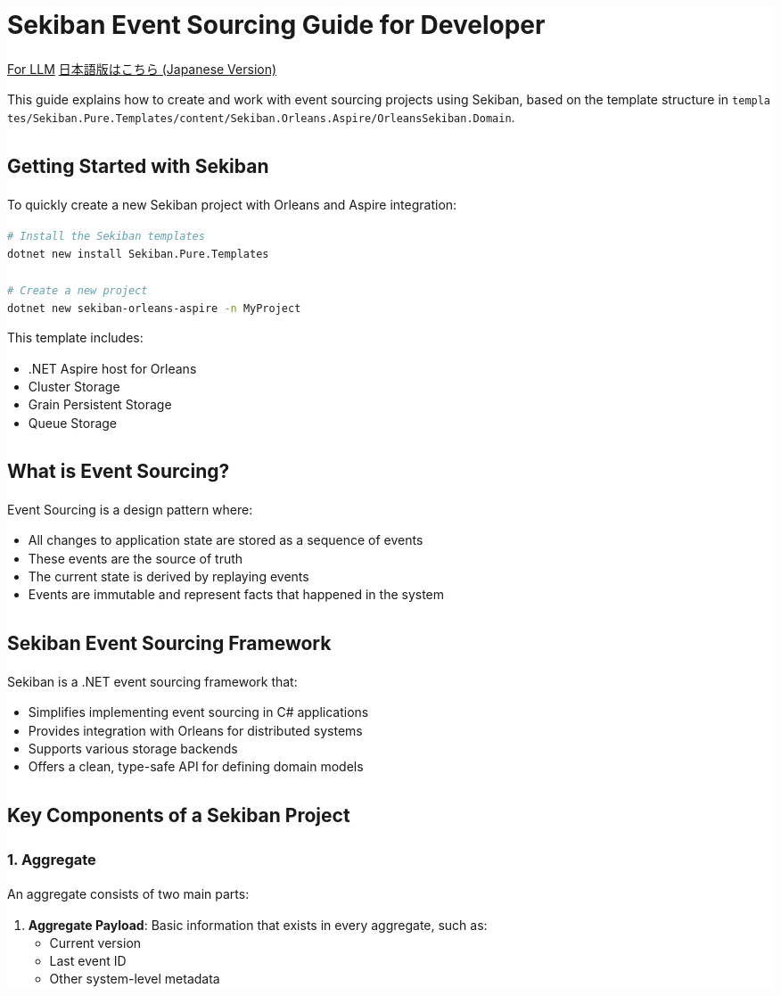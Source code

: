 # Sekiban Event Sourcing Guide for Developer
[For LLM](README_Pure_For_LLM.md)
[日本語版はこちら (Japanese Version)](README_Pure_JP.md)

This guide explains how to create and work with event sourcing projects using Sekiban, based on the template structure in `templates/Sekiban.Pure.Templates/content/Sekiban.Orleans.Aspire/OrleansSekiban.Domain`.

## Getting Started with Sekiban

To quickly create a new Sekiban project with Orleans and Aspire integration:

```bash
# Install the Sekiban templates
dotnet new install Sekiban.Pure.Templates

# Create a new project
dotnet new sekiban-orleans-aspire -n MyProject
```

This template includes:
- .NET Aspire host for Orleans
- Cluster Storage
- Grain Persistent Storage
- Queue Storage

## What is Event Sourcing?

Event Sourcing is a design pattern where:
- All changes to application state are stored as a sequence of events
- These events are the source of truth
- The current state is derived by replaying events
- Events are immutable and represent facts that happened in the system

## Sekiban Event Sourcing Framework

Sekiban is a .NET event sourcing framework that:
- Simplifies implementing event sourcing in C# applications
- Provides integration with Orleans for distributed systems
- Supports various storage backends
- Offers a clean, type-safe API for defining domain models

## Key Components of a Sekiban Project

### 1. Aggregate

An aggregate consists of two main parts:

1. **Aggregate Payload**: Basic information that exists in every aggregate, such as:
   - Current version
   - Last event ID
   - Other system-level metadata

